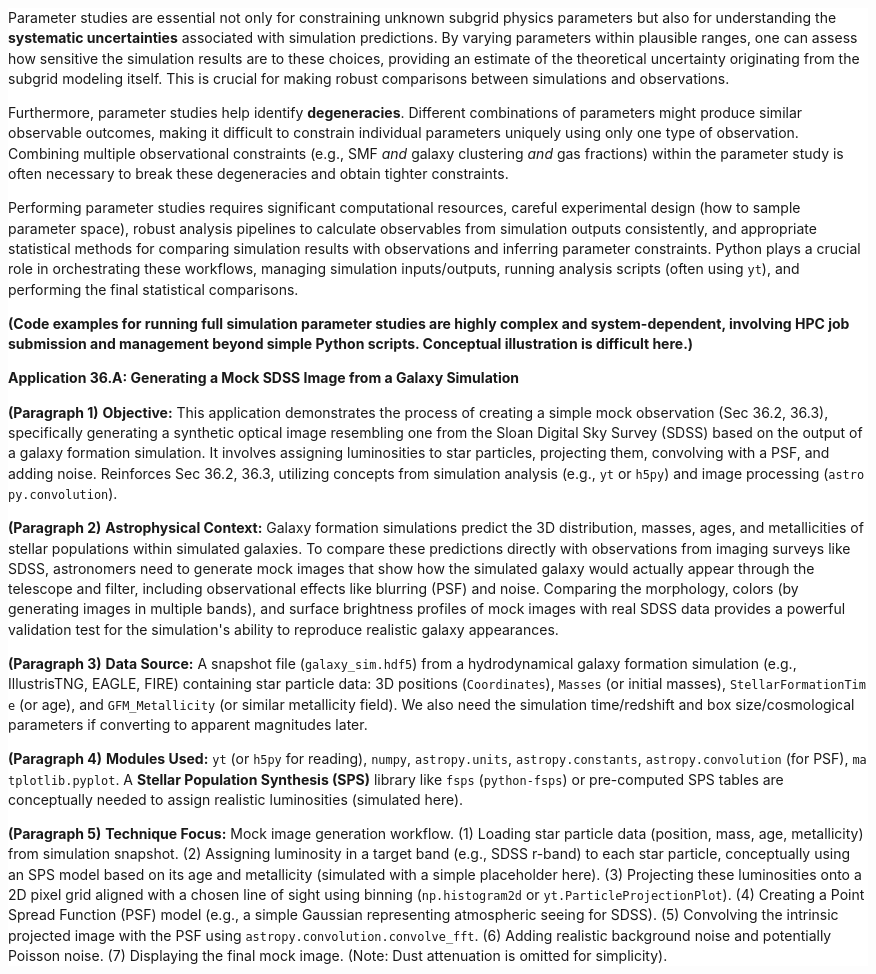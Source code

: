 Parameter studies are essential not only for constraining unknown subgrid physics parameters but also for understanding the **systematic uncertainties** associated with simulation predictions. By varying parameters within plausible ranges, one can assess how sensitive the simulation results are to these choices, providing an estimate of the theoretical uncertainty originating from the subgrid modeling itself. This is crucial for making robust comparisons between simulations and observations.

Furthermore, parameter studies help identify **degeneracies**. Different combinations of parameters might produce similar observable outcomes, making it difficult to constrain individual parameters uniquely using only one type of observation. Combining multiple observational constraints (e.g., SMF *and* galaxy clustering *and* gas fractions) within the parameter study is often necessary to break these degeneracies and obtain tighter constraints.

Performing parameter studies requires significant computational resources, careful experimental design (how to sample parameter space), robust analysis pipelines to calculate observables from simulation outputs consistently, and appropriate statistical methods for comparing simulation results with observations and inferring parameter constraints. Python plays a crucial role in orchestrating these workflows, managing simulation inputs/outputs, running analysis scripts (often using `yt`), and performing the final statistical comparisons.

**(Code examples for running full simulation parameter studies are highly complex and system-dependent, involving HPC job submission and management beyond simple Python scripts. Conceptual illustration is difficult here.)**

**Application 36.A: Generating a Mock SDSS Image from a Galaxy Simulation**

**(Paragraph 1)** **Objective:** This application demonstrates the process of creating a simple mock observation (Sec 36.2, 36.3), specifically generating a synthetic optical image resembling one from the Sloan Digital Sky Survey (SDSS) based on the output of a galaxy formation simulation. It involves assigning luminosities to star particles, projecting them, convolving with a PSF, and adding noise. Reinforces Sec 36.2, 36.3, utilizing concepts from simulation analysis (e.g., `yt` or `h5py`) and image processing (`astropy.convolution`).

**(Paragraph 2)** **Astrophysical Context:** Galaxy formation simulations predict the 3D distribution, masses, ages, and metallicities of stellar populations within simulated galaxies. To compare these predictions directly with observations from imaging surveys like SDSS, astronomers need to generate mock images that show how the simulated galaxy would actually appear through the telescope and filter, including observational effects like blurring (PSF) and noise. Comparing the morphology, colors (by generating images in multiple bands), and surface brightness profiles of mock images with real SDSS data provides a powerful validation test for the simulation's ability to reproduce realistic galaxy appearances.

**(Paragraph 3)** **Data Source:** A snapshot file (`galaxy_sim.hdf5`) from a hydrodynamical galaxy formation simulation (e.g., IllustrisTNG, EAGLE, FIRE) containing star particle data: 3D positions (`Coordinates`), `Masses` (or initial masses), `StellarFormationTime` (or age), and `GFM_Metallicity` (or similar metallicity field). We also need the simulation time/redshift and box size/cosmological parameters if converting to apparent magnitudes later.

**(Paragraph 4)** **Modules Used:** `yt` (or `h5py` for reading), `numpy`, `astropy.units`, `astropy.constants`, `astropy.convolution` (for PSF), `matplotlib.pyplot`. A **Stellar Population Synthesis (SPS)** library like `fsps` (`python-fsps`) or pre-computed SPS tables are conceptually needed to assign realistic luminosities (simulated here).

**(Paragraph 5)** **Technique Focus:** Mock image generation workflow. (1) Loading star particle data (position, mass, age, metallicity) from simulation snapshot. (2) Assigning luminosity in a target band (e.g., SDSS r-band) to each star particle, conceptually using an SPS model based on its age and metallicity (simulated with a simple placeholder here). (3) Projecting these luminosities onto a 2D pixel grid aligned with a chosen line of sight using binning (`np.histogram2d` or `yt.ParticleProjectionPlot`). (4) Creating a Point Spread Function (PSF) model (e.g., a simple Gaussian representing atmospheric seeing for SDSS). (5) Convolving the intrinsic projected image with the PSF using `astropy.convolution.convolve_fft`. (6) Adding realistic background noise and potentially Poisson noise. (7) Displaying the final mock image. (Note: Dust attenuation is omitted for simplicity).
